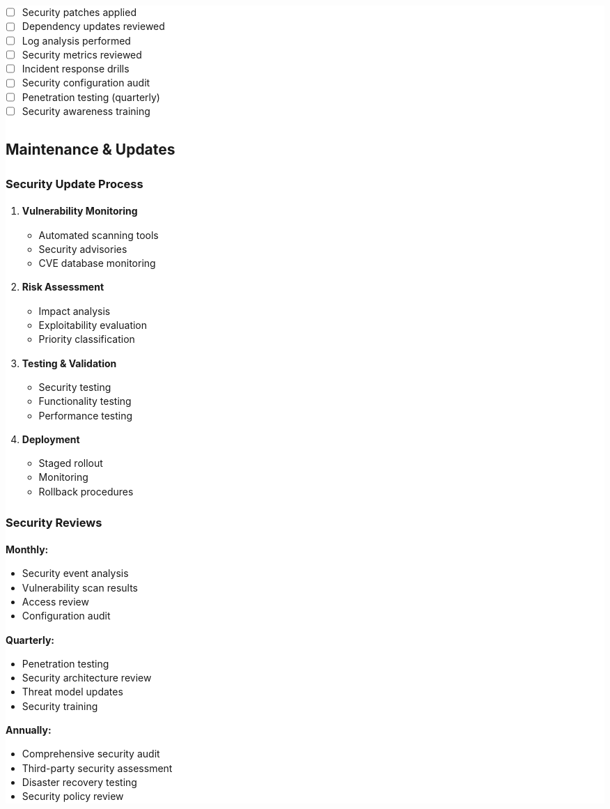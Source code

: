 - [ ] Security patches applied
- [ ] Dependency updates reviewed
- [ ] Log analysis performed
- [ ] Security metrics reviewed
- [ ] Incident response drills
- [ ] Security configuration audit
- [ ] Penetration testing (quarterly)
- [ ] Security awareness training

## Maintenance & Updates

### Security Update Process

1. **Vulnerability Monitoring**
   - Automated scanning tools
   - Security advisories
   - CVE database monitoring

2. **Risk Assessment**
   - Impact analysis
   - Exploitability evaluation
   - Priority classification

3. **Testing & Validation**
   - Security testing
   - Functionality testing
   - Performance testing

4. **Deployment**
   - Staged rollout
   - Monitoring
   - Rollback procedures

### Security Reviews

**Monthly:**
- Security event analysis
- Vulnerability scan results
- Access review
- Configuration audit

**Quarterly:**
- Penetration testing
- Security architecture review
- Threat model updates
- Security training

**Annually:**
- Comprehensive security audit
- Third-party security assessment
- Disaster recovery testing
- Security policy review
